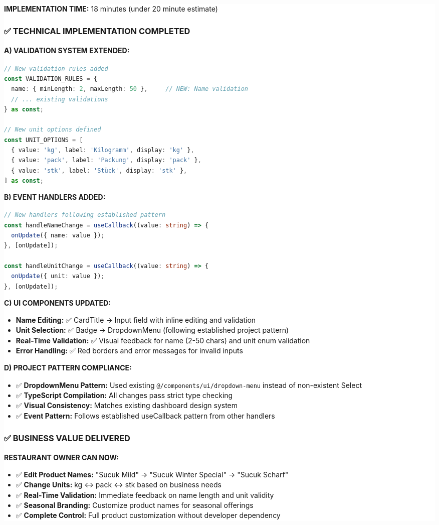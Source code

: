 **IMPLEMENTATION TIME:** 18 minutes (under 20 minute estimate)

### ✅ TECHNICAL IMPLEMENTATION COMPLETED

**A) VALIDATION SYSTEM EXTENDED:**
```typescript
// New validation rules added
const VALIDATION_RULES = {
  name: { minLength: 2, maxLength: 50 },     // NEW: Name validation
  // ... existing validations
} as const;

// New unit options defined
const UNIT_OPTIONS = [
  { value: 'kg', label: 'Kilogramm', display: 'kg' },
  { value: 'pack', label: 'Packung', display: 'pack' },
  { value: 'stk', label: 'Stück', display: 'stk' },
] as const;
```

**B) EVENT HANDLERS ADDED:**
```typescript
// New handlers following established pattern
const handleNameChange = useCallback((value: string) => {
  onUpdate({ name: value });
}, [onUpdate]);

const handleUnitChange = useCallback((value: string) => {
  onUpdate({ unit: value });
}, [onUpdate]);
```

**C) UI COMPONENTS UPDATED:**
- **Name Editing:** ✅ CardTitle → Input field with inline editing and validation
- **Unit Selection:** ✅ Badge → DropdownMenu (following established project pattern)
- **Real-Time Validation:** ✅ Visual feedback for name (2-50 chars) and unit enum validation
- **Error Handling:** ✅ Red borders and error messages for invalid inputs

**D) PROJECT PATTERN COMPLIANCE:**
- ✅ **DropdownMenu Pattern:** Used existing `@/components/ui/dropdown-menu` instead of non-existent Select
- ✅ **TypeScript Compilation:** All changes pass strict type checking
- ✅ **Visual Consistency:** Matches existing dashboard design system
- ✅ **Event Pattern:** Follows established useCallback pattern from other handlers

### ✅ BUSINESS VALUE DELIVERED

**RESTAURANT OWNER CAN NOW:**
- ✅ **Edit Product Names:** "Sucuk Mild" → "Sucuk Winter Special" → "Sucuk Scharf"
- ✅ **Change Units:** kg ↔ pack ↔ stk based on business needs
- ✅ **Real-Time Validation:** Immediate feedback on name length and unit validity
- ✅ **Seasonal Branding:** Customize product names for seasonal offerings
- ✅ **Complete Control:** Full product customization without developer dependency
